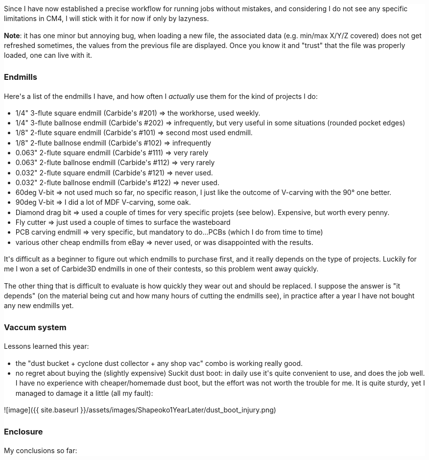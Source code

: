 Since I have now established a precise workflow for running jobs without mistakes, and considering I do not see any specific limitations in CM4, I will stick with it for now if only by lazyness.

**Note**: it has one minor but annoying bug, when loading a new file, the associated data (e.g. min/max X/Y/Z covered) does not get refreshed sometimes, the values from the previous file are displayed. Once you know it and "trust" that the file was properly loaded, one can live with it.

### Endmills

Here's a list of the endmills I have, and how often I *actually* use them for the kind of projects I do:

* 1/4" 3-flute square endmill (Carbide's #201) => the workhorse, used weekly.
* 1/4" 3-flute ballnose endmill (Carbide's #202) => infrequently, but very useful in some situations (rounded pocket edges)
* 1/8" 2-flute square endmill (Carbide's #101) => second most used endmill.
* 1/8" 2-flute ballnose endmill (Carbide's #102)  => infrequently
* 0.063" 2-flute square endmill (Carbide's #111) => very rarely
* 0.063" 2-flute ballnose endmill (Carbide's #112) => very rarely
* 0.032" 2-flute square endmill (Carbide's #121) => never used.
* 0.032" 2-flute ballnose endmill (Carbide's #122) => never used.
* 60deg V-bit  => not used much so far, no specific reason, I just like the outcome of V-carving with the 90° one better.
* 90deg V-bit  => I did a lot of MDF V-carving, some oak. 
* Diamond drag bit => used a couple of times for very specific projets (see below). Expensive, but worth every penny. 
* Fly cutter => just used a couple of times to surface the wasteboard
* PCB carving endmill => very specific, but mandatory to do...PCBs (which I do from time to time)
* various other cheap endmills from eBay => never used, or was disappointed with the results.

It's difficult as a beginner to figure out which endmills to purchase first, and it really depends on the type of projects. Luckily for me I won a set of Carbide3D endmills in one of their contests, so this problem went away quickly.

The other thing that is difficult to evaluate is how quickly they wear out and should be replaced. I suppose the answer is "it depends" (on the material being cut and how many hours of cutting the endmills see), in practice after a year I have not bought any new endmills yet. 

### Vaccum system

Lessons learned this year:

* the "dust bucket + cyclone dust collector + any shop vac" combo is working really good. 
* no regret about buying the (slightly expensive) Suckit dust boot: in daily use it's quite convenient to use, and does the job well. I have no experience with cheaper/homemade dust boot, but the effort was not worth the trouble for me. It is quite sturdy, yet I managed to damage it a little (all my fault):

![image]({{ site.baseurl }}/assets/images/Shapeoko1YearLater/dust_boot_injury.png)

### Enclosure

My conclusions so far:
